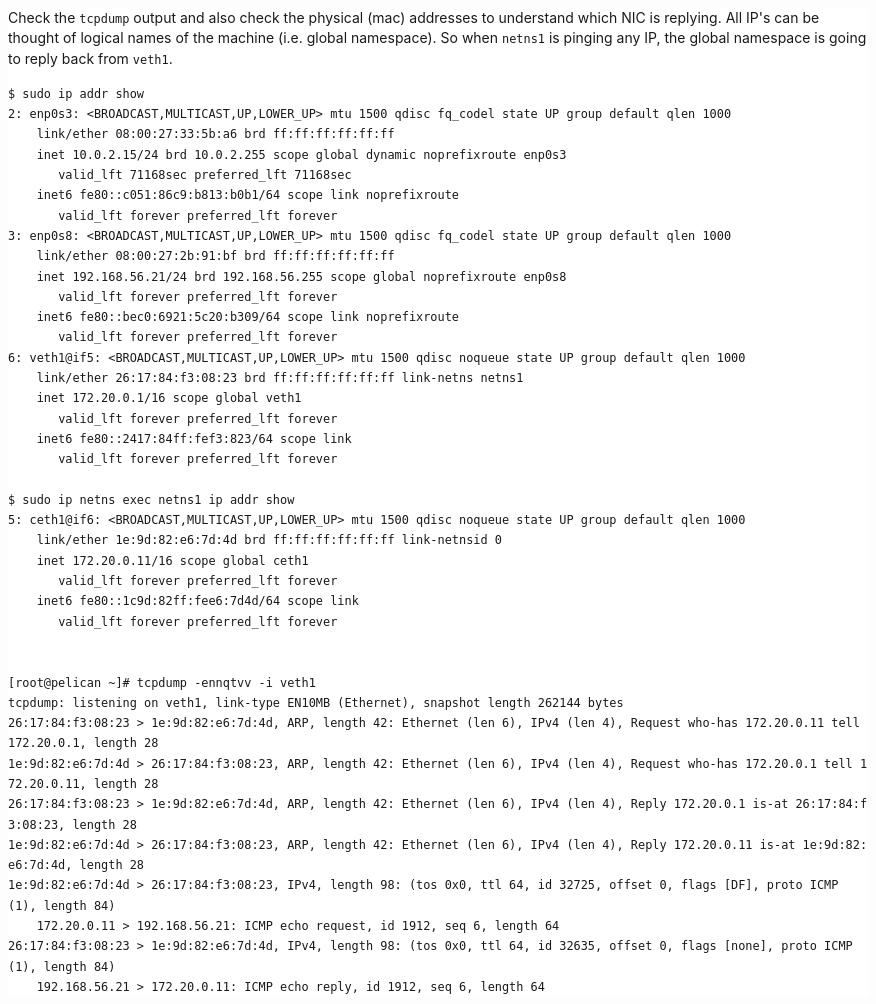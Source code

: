 ```
```

Check the `tcpdump` output and also check the physical (mac) addresses to understand which NIC is replying.
All IP's can be thought of logical names of the machine (i.e. global namespace). So when `netns1` is pinging any IP, the global namespace is going to reply back from `veth1`.

```
$ sudo ip addr show
2: enp0s3: <BROADCAST,MULTICAST,UP,LOWER_UP> mtu 1500 qdisc fq_codel state UP group default qlen 1000
    link/ether 08:00:27:33:5b:a6 brd ff:ff:ff:ff:ff:ff
    inet 10.0.2.15/24 brd 10.0.2.255 scope global dynamic noprefixroute enp0s3
       valid_lft 71168sec preferred_lft 71168sec
    inet6 fe80::c051:86c9:b813:b0b1/64 scope link noprefixroute
       valid_lft forever preferred_lft forever
3: enp0s8: <BROADCAST,MULTICAST,UP,LOWER_UP> mtu 1500 qdisc fq_codel state UP group default qlen 1000
    link/ether 08:00:27:2b:91:bf brd ff:ff:ff:ff:ff:ff
    inet 192.168.56.21/24 brd 192.168.56.255 scope global noprefixroute enp0s8
       valid_lft forever preferred_lft forever
    inet6 fe80::bec0:6921:5c20:b309/64 scope link noprefixroute
       valid_lft forever preferred_lft forever
6: veth1@if5: <BROADCAST,MULTICAST,UP,LOWER_UP> mtu 1500 qdisc noqueue state UP group default qlen 1000
    link/ether 26:17:84:f3:08:23 brd ff:ff:ff:ff:ff:ff link-netns netns1
    inet 172.20.0.1/16 scope global veth1
       valid_lft forever preferred_lft forever
    inet6 fe80::2417:84ff:fef3:823/64 scope link
       valid_lft forever preferred_lft forever

$ sudo ip netns exec netns1 ip addr show
5: ceth1@if6: <BROADCAST,MULTICAST,UP,LOWER_UP> mtu 1500 qdisc noqueue state UP group default qlen 1000
    link/ether 1e:9d:82:e6:7d:4d brd ff:ff:ff:ff:ff:ff link-netnsid 0
    inet 172.20.0.11/16 scope global ceth1
       valid_lft forever preferred_lft forever
    inet6 fe80::1c9d:82ff:fee6:7d4d/64 scope link
       valid_lft forever preferred_lft forever


[root@pelican ~]# tcpdump -ennqtvv -i veth1
tcpdump: listening on veth1, link-type EN10MB (Ethernet), snapshot length 262144 bytes
26:17:84:f3:08:23 > 1e:9d:82:e6:7d:4d, ARP, length 42: Ethernet (len 6), IPv4 (len 4), Request who-has 172.20.0.11 tell 172.20.0.1, length 28
1e:9d:82:e6:7d:4d > 26:17:84:f3:08:23, ARP, length 42: Ethernet (len 6), IPv4 (len 4), Request who-has 172.20.0.1 tell 172.20.0.11, length 28
26:17:84:f3:08:23 > 1e:9d:82:e6:7d:4d, ARP, length 42: Ethernet (len 6), IPv4 (len 4), Reply 172.20.0.1 is-at 26:17:84:f3:08:23, length 28
1e:9d:82:e6:7d:4d > 26:17:84:f3:08:23, ARP, length 42: Ethernet (len 6), IPv4 (len 4), Reply 172.20.0.11 is-at 1e:9d:82:e6:7d:4d, length 28
1e:9d:82:e6:7d:4d > 26:17:84:f3:08:23, IPv4, length 98: (tos 0x0, ttl 64, id 32725, offset 0, flags [DF], proto ICMP (1), length 84)
    172.20.0.11 > 192.168.56.21: ICMP echo request, id 1912, seq 6, length 64
26:17:84:f3:08:23 > 1e:9d:82:e6:7d:4d, IPv4, length 98: (tos 0x0, ttl 64, id 32635, offset 0, flags [none], proto ICMP (1), length 84)
    192.168.56.21 > 172.20.0.11: ICMP echo reply, id 1912, seq 6, length 64

```
